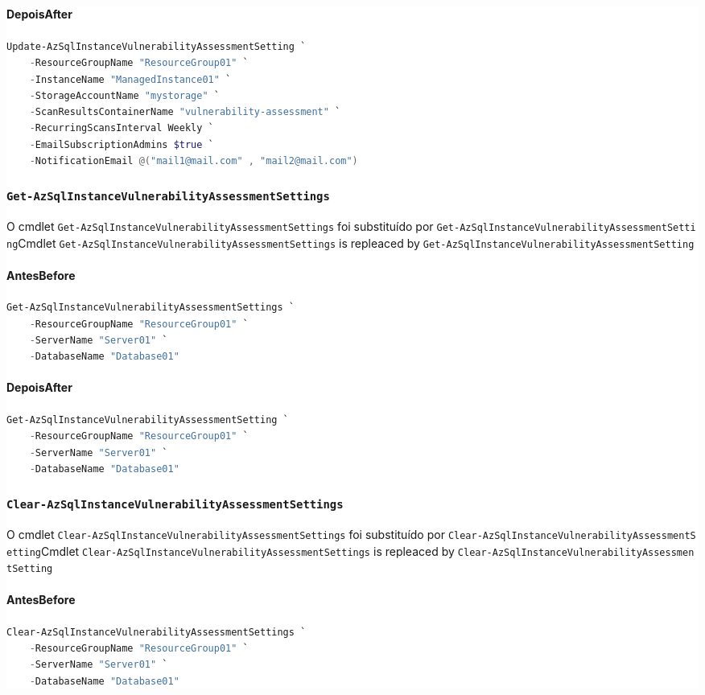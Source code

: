 #### <a name="after"></a><span data-ttu-id="39134-263">Depois</span><span class="sxs-lookup"><span data-stu-id="39134-263">After</span></span>
```powershell
Update-AzSqlInstanceVulnerabilityAssessmentSetting `
    -ResourceGroupName "ResourceGroup01" `
    -InstanceName "ManagedInstance01" `
    -StorageAccountName "mystorage" `
    -ScanResultsContainerName "vulnerability-assessment" `
    -RecurringScansInterval Weekly `
    -EmailSubscriptionAdmins $true `
    -NotificationEmail @("mail1@mail.com" , "mail2@mail.com")
```

### `Get-AzSqlInstanceVulnerabilityAssessmentSettings`
<span data-ttu-id="39134-264">O cmdlet `Get-AzSqlInstanceVulnerabilityAssessmentSettings` foi substituído por `Get-AzSqlInstanceVulnerabilityAssessmentSetting`</span><span class="sxs-lookup"><span data-stu-id="39134-264">Cmdlet `Get-AzSqlInstanceVulnerabilityAssessmentSettings` is repleaced by `Get-AzSqlInstanceVulnerabilityAssessmentSetting`</span></span>

#### <a name="before"></a><span data-ttu-id="39134-265">Antes</span><span class="sxs-lookup"><span data-stu-id="39134-265">Before</span></span>
```powershell
Get-AzSqlInstanceVulnerabilityAssessmentSettings `
    -ResourceGroupName "ResourceGroup01" `
    -ServerName "Server01" `
    -DatabaseName "Database01"
```

#### <a name="after"></a><span data-ttu-id="39134-266">Depois</span><span class="sxs-lookup"><span data-stu-id="39134-266">After</span></span>
```powershell
Get-AzSqlInstanceVulnerabilityAssessmentSetting `
    -ResourceGroupName "ResourceGroup01" `
    -ServerName "Server01" `
    -DatabaseName "Database01"
```

### `Clear-AzSqlInstanceVulnerabilityAssessmentSettings`
<span data-ttu-id="39134-267">O cmdlet `Clear-AzSqlInstanceVulnerabilityAssessmentSettings` foi substituído por `Clear-AzSqlInstanceVulnerabilityAssessmentSetting`</span><span class="sxs-lookup"><span data-stu-id="39134-267">Cmdlet `Clear-AzSqlInstanceVulnerabilityAssessmentSettings` is repleaced by `Clear-AzSqlInstanceVulnerabilityAssessmentSetting`</span></span>

#### <a name="before"></a><span data-ttu-id="39134-268">Antes</span><span class="sxs-lookup"><span data-stu-id="39134-268">Before</span></span>
```powershell
Clear-AzSqlInstanceVulnerabilityAssessmentSettings `
    -ResourceGroupName "ResourceGroup01" `
    -ServerName "Server01" `
    -DatabaseName "Database01"
```

